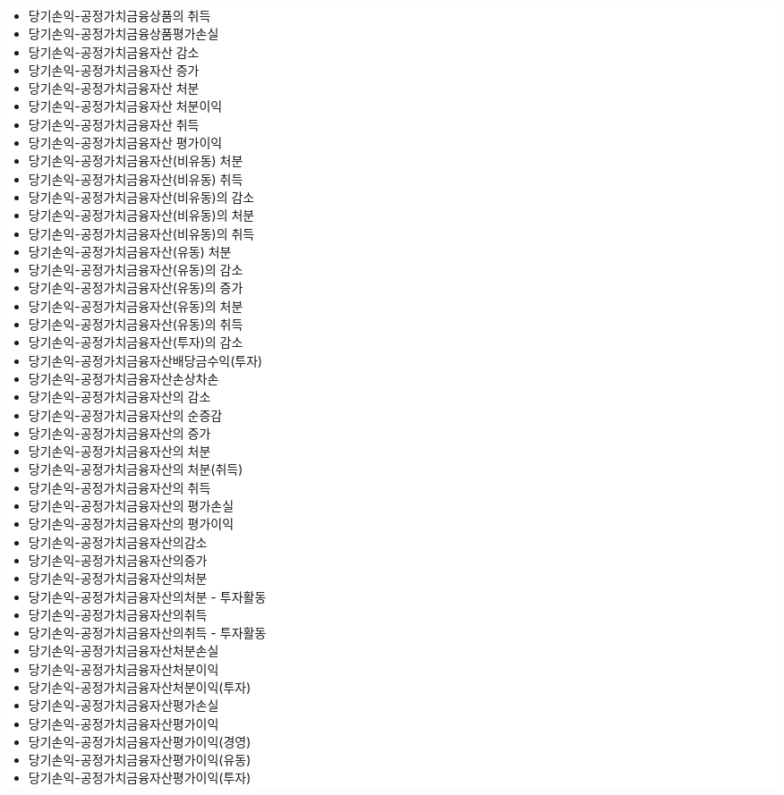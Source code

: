 - 당기손익-공정가치금융상품의 취득
- 당기손익-공정가치금융상품평가손실
- 당기손익-공정가치금융자산 감소
- 당기손익-공정가치금융자산 증가
- 당기손익-공정가치금융자산 처분
- 당기손익-공정가치금융자산 처분이익
- 당기손익-공정가치금융자산 취득
- 당기손익-공정가치금융자산 평가이익
- 당기손익-공정가치금융자산(비유동) 처분
- 당기손익-공정가치금융자산(비유동) 취득
- 당기손익-공정가치금융자산(비유동)의 감소
- 당기손익-공정가치금융자산(비유동)의 처분
- 당기손익-공정가치금융자산(비유동)의 취득
- 당기손익-공정가치금융자산(유동) 처분
- 당기손익-공정가치금융자산(유동)의 감소
- 당기손익-공정가치금융자산(유동)의 증가
- 당기손익-공정가치금융자산(유동)의 처분
- 당기손익-공정가치금융자산(유동)의 취득
- 당기손익-공정가치금융자산(투자)의 감소
- 당기손익-공정가치금융자산배당금수익(투자)
- 당기손익-공정가치금융자산손상차손
- 당기손익-공정가치금융자산의 감소
- 당기손익-공정가치금융자산의 순증감
- 당기손익-공정가치금융자산의 증가
- 당기손익-공정가치금융자산의 처분
- 당기손익-공정가치금융자산의 처분(취득)
- 당기손익-공정가치금융자산의 취득
- 당기손익-공정가치금융자산의 평가손실
- 당기손익-공정가치금융자산의 평가이익
- 당기손익-공정가치금융자산의감소
- 당기손익-공정가치금융자산의증가
- 당기손익-공정가치금융자산의처분
- 당기손익-공정가치금융자산의처분 - 투자활동
- 당기손익-공정가치금융자산의취득
- 당기손익-공정가치금융자산의취득 - 투자활동
- 당기손익-공정가치금융자산처분손실
- 당기손익-공정가치금융자산처분이익
- 당기손익-공정가치금융자산처분이익(투자)
- 당기손익-공정가치금융자산평가손실
- 당기손익-공정가치금융자산평가이익
- 당기손익-공정가치금융자산평가이익(경영)
- 당기손익-공정가치금융자산평가이익(유동)
- 당기손익-공정가치금융자산평가이익(투자)
